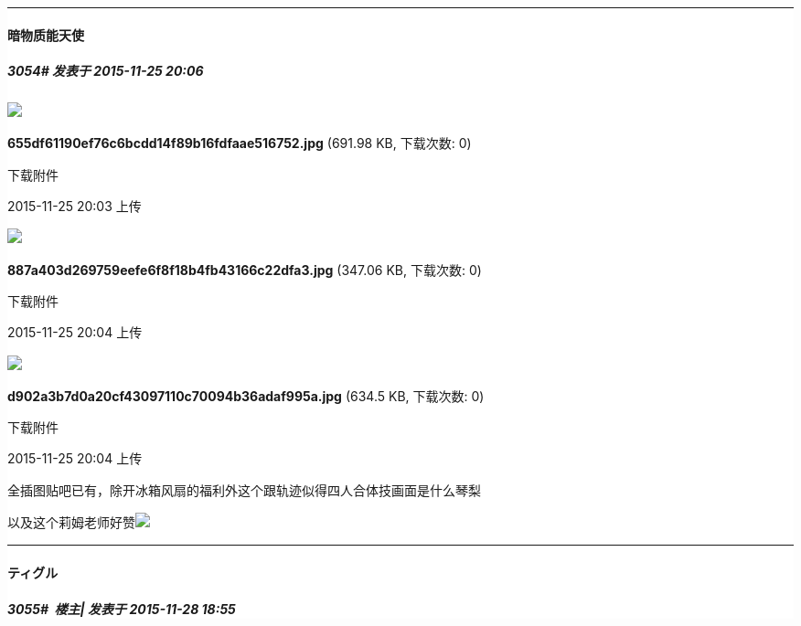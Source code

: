


-----

####  暗物质能天使  
##### 3054#       发表于 2015-11-25 20:06




<img src="http://img.saraba1st.com/forum/201511/25/200338ps6v41vnzz06rrxr.jpg" referrerpolicy="no-referrer">


<strong>655df61190ef76c6bcdd14f89b16fdfaae516752.jpg</strong> (691.98 KB, 下载次数: 0)

下载附件

2015-11-25 20:03 上传





<img src="http://img.saraba1st.com/forum/201511/25/200419za7sfjasjot9nrx0.jpg" referrerpolicy="no-referrer">


<strong>887a403d269759eefe6f8f18b4fb43166c22dfa3.jpg</strong> (347.06 KB, 下载次数: 0)

下载附件

2015-11-25 20:04 上传





<img src="http://img.saraba1st.com/forum/201511/25/200449eysoyk51oo1j8oom.jpg" referrerpolicy="no-referrer">


<strong>d902a3b7d0a20cf43097110c70094b36adaf995a.jpg</strong> (634.5 KB, 下载次数: 0)

下载附件

2015-11-25 20:04 上传






全插图贴吧已有，除开冰箱风扇的福利外这个跟轨迹似得四人合体技画面是什么琴梨


以及这个莉姆老师好赞<img src="https://static.saraba1st.com/image/smiley/dym/151.gif" referrerpolicy="no-referrer">







-----

####  ティグル  
##### 3055#         楼主| 发表于 2015-11-28 18:55

